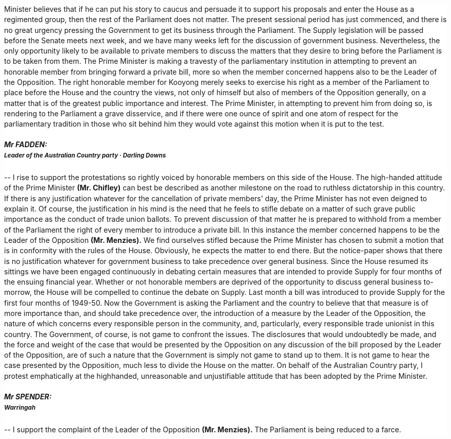 Minister believes that if he can put his story to caucus and persuade it to support his proposals and enter the House as a regimented group, then the rest of the Parliament does not matter. The present sessional period has just commenced, and there is no great urgency pressing the Government to get its business through the Parliament. The Supply legislation will be passed before the Senate meets next week, and we have many weeks left for the discussion of government business. Nevertheless, the only opportunity likely to be available to private members to discuss the matters that they desire to bring before the Parliament is to be taken from them. The Prime Minister is making a travesty of the parliamentary institution in attempting to prevent an honorable member from bringing forward a private bill, more so when the member concerned happens also to be the Leader of the Opposition. The right honorable member for Kooyong merely seeks to exercise his right as a member of the Parliament to place before the House and the country the views, not only of himself but also of members of the Opposition generally, on a matter that is of the greatest public importance and interest. The Prime Minister, in attempting to prevent him from doing so, is rendering to the Parliament a grave disservice, and if there were one ounce of spirit and one atom of respect for the parliamentary tradition in those who sit behind him they would vote against this motion when it is put to the test. 

##### Mr FADDEN:<br><small class="text-muted">Leader of the Australian Country party &middot; Darling Downs</small>

-- I rise to support the protestations so rightly voiced by honorable members on this side of the House. The high-handed attitude of the Prime Minister  **(Mr. Chifley)**  can best be described as another milestone on the road to ruthless dictatorship in this country. If there is any justification whatever for the cancellation of private members' day, the Prime Minister has not even deigned to explain it. Of course, the justification in his mind is the need that he feels to stifle debate on a matter of such grave public importance as the conduct of trade union ballots. To prevent discussion of that matter he is prepared to withhold from a member of the Parliament the right  of  every member to introduce a private bill. In this instance the member concerned happens to be the Leader of the Opposition  **(Mr. Menzies).**  We find ourselves stifled because the Prime Minister has chosen to submit a motion that is in conformity with the rules of the House. Obviously, he expects the matter to end there. But the notice-paper shows that there is no justification whatever for government business to take precedence over general business. Since the House resumed its sittings we have been engaged continuously in debating certain measures that are intended to provide Supply for four months of the ensuing financial year. Whether or not honorable members are deprived of the opportunity to discuss general business to-morrow, the House will be compelled to continue the debate on Supply. Last month a bill was introduced to provide Supply for the first four months of 1949-50. Now the Government is asking the Parliament and the country to believe that that measure is of more importance than, and should take precedence over, the introduction of a measure by the Leader of the Opposition, the nature of which concerns every responsible person in the community, and, particularly, every responsible trade unionist in this country. The Government,  of  course, is not game to confront the issues. The disclosures that would undoubtedly be made, and the force and weight of the case that would be presented by the Opposition on any discussion  of  the bill proposed by the Leader of the Opposition, are of such a nature that the Government is simply not game  to  stand up to them. It is not game  to  hear the case presented by the Opposition, much less to divide the House  on  the matter. On behalf of the Australian Country party, I protest emphatically at the highhanded, unreasonable and unjustifiable attitude that has been adopted by the Prime Minister. 

##### Mr SPENDER:<br><small class="text-muted">Warringah</small>

-- I support the complaint of the Leader of the Opposition  **(Mr. Menzies).**  The Parliament is being reduced  to  a farce. 
